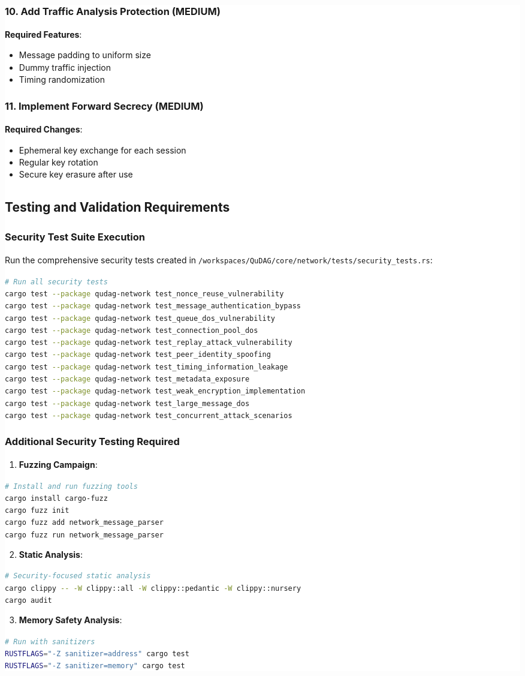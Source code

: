 ### 10. Add Traffic Analysis Protection (MEDIUM)
**Required Features**:
- Message padding to uniform size
- Dummy traffic injection
- Timing randomization

### 11. Implement Forward Secrecy (MEDIUM)
**Required Changes**:
- Ephemeral key exchange for each session
- Regular key rotation
- Secure key erasure after use

## Testing and Validation Requirements

### Security Test Suite Execution
Run the comprehensive security tests created in `/workspaces/QuDAG/core/network/tests/security_tests.rs`:

```bash
# Run all security tests
cargo test --package qudag-network test_nonce_reuse_vulnerability
cargo test --package qudag-network test_message_authentication_bypass  
cargo test --package qudag-network test_queue_dos_vulnerability
cargo test --package qudag-network test_connection_pool_dos
cargo test --package qudag-network test_replay_attack_vulnerability
cargo test --package qudag-network test_peer_identity_spoofing
cargo test --package qudag-network test_timing_information_leakage
cargo test --package qudag-network test_metadata_exposure
cargo test --package qudag-network test_weak_encryption_implementation
cargo test --package qudag-network test_large_message_dos
cargo test --package qudag-network test_concurrent_attack_scenarios
```

### Additional Security Testing Required

1. **Fuzzing Campaign**:
```bash
# Install and run fuzzing tools
cargo install cargo-fuzz
cargo fuzz init
cargo fuzz add network_message_parser
cargo fuzz run network_message_parser
```

2. **Static Analysis**:
```bash
# Security-focused static analysis
cargo clippy -- -W clippy::all -W clippy::pedantic -W clippy::nursery
cargo audit
```

3. **Memory Safety Analysis**:
```bash
# Run with sanitizers
RUSTFLAGS="-Z sanitizer=address" cargo test
RUSTFLAGS="-Z sanitizer=memory" cargo test
```
